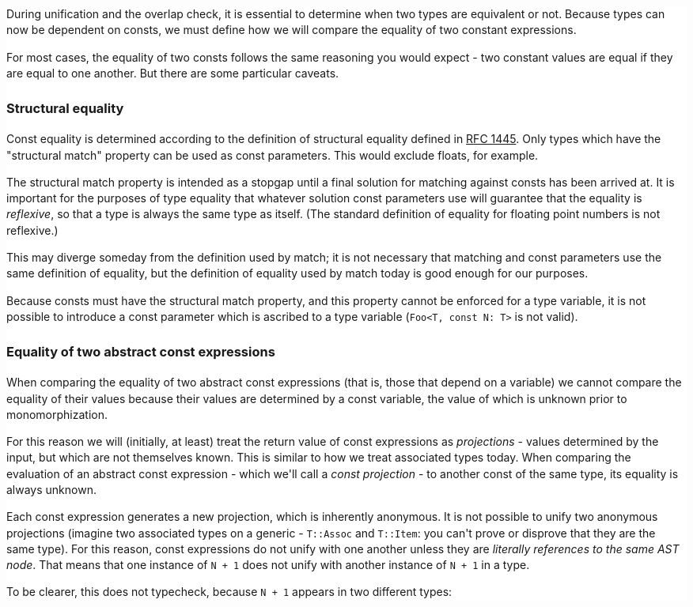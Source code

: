 During unification and the overlap check, it is essential to determine when two
types are equivalent or not. Because types can now be dependent on consts, we
must define how we will compare the equality of two constant expressions.

For most cases, the equality of two consts follows the same reasoning you would
expect - two constant values are equal if they are equal to one another. But
there are some particular caveats.

### Structural equality

Const equality is determined according to the definition of structural equality
defined in [RFC 1445][1445]. Only types which have the "structural match"
property can be used as const parameters. This would exclude floats, for
example.

The structural match property is intended as a stopgap until a final solution
for matching against consts has been arrived at. It is important for the
purposes of type equality that whatever solution const parameters use will
guarantee that the equality is *reflexive*, so that a type is always the same
type as itself. (The standard definition of equality for floating point numbers
is not reflexive.)

This may diverge someday from the definition used by match; it is not necessary
that matching and const parameters use the same definition of equality, but the
definition of equality used by match today is good enough for our purposes.

Because consts must have the structural match property, and this property
cannot be enforced for a type variable, it is not possible to introduce a const
parameter which is ascribed to a type variable (`Foo<T, const N: T>` is not
valid).

### Equality of two abstract const expressions

When comparing the equality of two abstract const expressions (that is, those
that depend on a variable) we cannot compare the equality of their values
because their values are determined by a const variable, the value of which is
unknown prior to monomorphization.

For this reason we will (initially, at least) treat the return value of const
expressions as *projections* - values determined by the input, but which are
not themselves known. This is similar to how we treat associated types today.
When comparing the evaluation of an abstract const expression - which we'll
call a *const projection* - to another const of the same type, its equality is
always unknown.

Each const expression generates a new projection, which is inherently
anonymous. It is not possible to unify two anonymous projections (imagine two
associated types on a generic - `T::Assoc` and `T::Item`: you can't prove or
disprove that they are the same type). For this reason, const expressions do
not unify with one another unless they are *literally references to the same
AST node*. That means that one instance of `N + 1` does not unify with another
instance of `N + 1` in a type.

To be clearer, this does not typecheck, because `N + 1` appears in two
different types:


[summary]: #summary
[motivation]: #motivation
[design]: #detailed-design
[how-we-teach-this]: #how-we-teach-this
[drawbacks]: #drawbacks
[alternatives]: #alternatives
[unresolved]: #unresolved-questions
[1445]: https://github.com/rust-lang/rfcs/blob/master/text/1445-restrict-constants-in-patterns.md